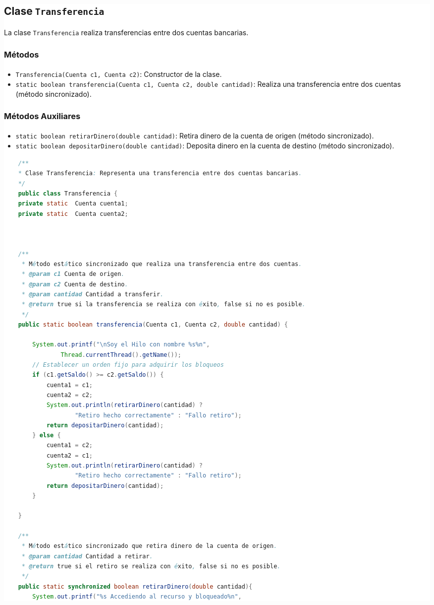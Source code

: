 ## Clase `Transferencia`

La clase `Transferencia` realiza transferencias entre dos cuentas bancarias.

### Métodos

- `Transferencia(Cuenta c1, Cuenta c2)`: Constructor de la clase.
- `static boolean transferencia(Cuenta c1, Cuenta c2, double cantidad)`: Realiza una transferencia entre dos cuentas 
   (método sincronizado).

### Métodos Auxiliares

- `static boolean retirarDinero(double cantidad)`: Retira dinero de la cuenta de origen (método sincronizado).
- `static boolean depositarDinero(double cantidad)`: Deposita dinero en la cuenta de destino (método sincronizado).


```java
    /**
    * Clase Transferencia: Representa una transferencia entre dos cuentas bancarias.
    */
    public class Transferencia {
    private static  Cuenta cuenta1;
    private static  Cuenta cuenta2;



    /**
     * Método estático sincronizado que realiza una transferencia entre dos cuentas.
     * @param c1 Cuenta de origen.
     * @param c2 Cuenta de destino.
     * @param cantidad Cantidad a transferir.
     * @return true si la transferencia se realiza con éxito, false si no es posible.
     */
    public static boolean transferencia(Cuenta c1, Cuenta c2, double cantidad) {

        System.out.printf("\nSoy el Hilo con nombre %s%n",
                Thread.currentThread().getName());
        // Establecer un orden fijo para adquirir los bloqueos
        if (c1.getSaldo() >= c2.getSaldo()) {
            cuenta1 = c1;
            cuenta2 = c2;
            System.out.println(retirarDinero(cantidad) ?
                    "Retiro hecho correctamente" : "Fallo retiro");
            return depositarDinero(cantidad);
        } else {
            cuenta1 = c2;
            cuenta2 = c1;
            System.out.println(retirarDinero(cantidad) ?
                    "Retiro hecho correctamente" : "Fallo retiro");
            return depositarDinero(cantidad);
        }

    }

    /**
     * Método estático sincronizado que retira dinero de la cuenta de origen.
     * @param cantidad Cantidad a retirar.
     * @return true si el retiro se realiza con éxito, false si no es posible.
     */
    public static synchronized boolean retirarDinero(double cantidad){
        System.out.printf("%s Accediendo al recurso y bloqueado%n",
```
